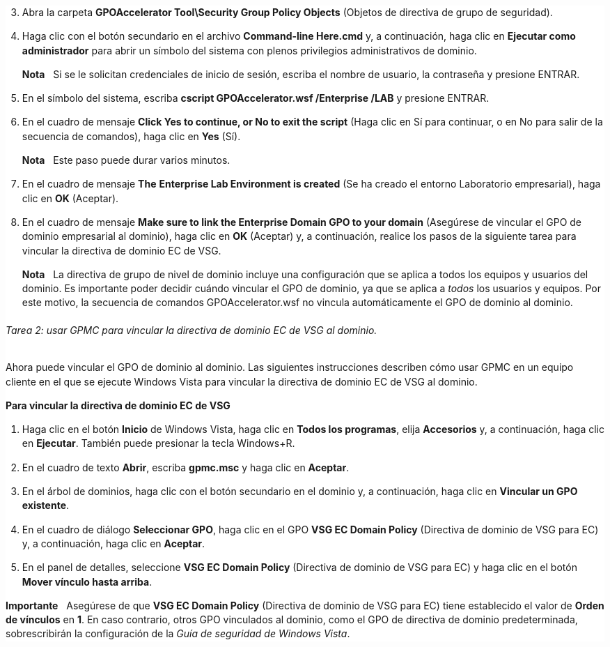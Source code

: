 3.  Abra la carpeta **GPOAccelerator Tool\\Security Group Policy Objects** (Objetos de directiva de grupo de seguridad).

4.  Haga clic con el botón secundario en el archivo **Command-line Here.cmd** y, a continuación, haga clic en **Ejecutar como administrador** para abrir un símbolo del sistema con plenos privilegios administrativos de dominio.

    **Nota**   Si se le solicitan credenciales de inicio de sesión, escriba el nombre de usuario, la contraseña y presione ENTRAR.

5.  En el símbolo del sistema, escriba **cscript GPOAccelerator.wsf /Enterprise /LAB** y presione ENTRAR.

6.  En el cuadro de mensaje **Click Yes to continue, or No to exit the script** (Haga clic en Sí para continuar, o en No para salir de la secuencia de comandos), haga clic en **Yes** (Sí).

    **Nota**   Este paso puede durar varios minutos.

7.  En el cuadro de mensaje **The** **Enterprise Lab Environment is created** (Se ha creado el entorno Laboratorio empresarial), haga clic en **OK** (Aceptar).

8.  En el cuadro de mensaje **Make sure to link the Enterprise Domain GPO to your domain** (Asegúrese de vincular el GPO de dominio empresarial al dominio), haga clic en **OK** (Aceptar) y, a continuación, realice los pasos de la siguiente tarea para vincular la directiva de dominio EC de VSG.

    **Nota**   La directiva de grupo de nivel de dominio incluye una configuración que se aplica a todos los equipos y usuarios del dominio. Es importante poder decidir cuándo vincular el GPO de dominio, ya que se aplica a *todos* los usuarios y equipos. Por este motivo, la secuencia de comandos GPOAccelerator.wsf no vincula automáticamente el GPO de dominio al dominio.

###### Tarea 2: usar GPMC para vincular la directiva de dominio EC de VSG al dominio.

Ahora puede vincular el GPO de dominio al dominio. Las siguientes instrucciones describen cómo usar GPMC en un equipo cliente en el que se ejecute Windows Vista para vincular la directiva de dominio EC de VSG al dominio.

**Para vincular la directiva de dominio EC de VSG**

1.  Haga clic en el botón **Inicio** de Windows Vista, haga clic en **Todos los programas**, elija **Accesorios** y, a continuación, haga clic en **Ejecutar**. También puede presionar la tecla Windows+R.

2.  En el cuadro de texto **Abrir**, escriba **gpmc.msc** y haga clic en **Aceptar**.

3.  En el árbol de dominios, haga clic con el botón secundario en el dominio y, a continuación, haga clic en **Vincular un GPO existente**.

4.  En el cuadro de diálogo **Seleccionar GPO**, haga clic en el GPO **VSG EC Domain Policy** (Directiva de dominio de VSG para EC) y, a continuación, haga clic en **Aceptar**.

5.  En el panel de detalles, seleccione **VSG EC Domain Policy** (Directiva de dominio de VSG para EC) y haga clic en el botón **Mover vínculo hasta arriba**.

**Importante**   Asegúrese de que **VSG EC Domain Policy** (Directiva de dominio de VSG para EC) tiene establecido el valor de **Orden de vínculos** en **1**. En caso contrario, otros GPO vinculados al dominio, como el GPO de directiva de dominio predeterminada, sobrescribirán la configuración de la *Guía de seguridad de Windows Vista*.
